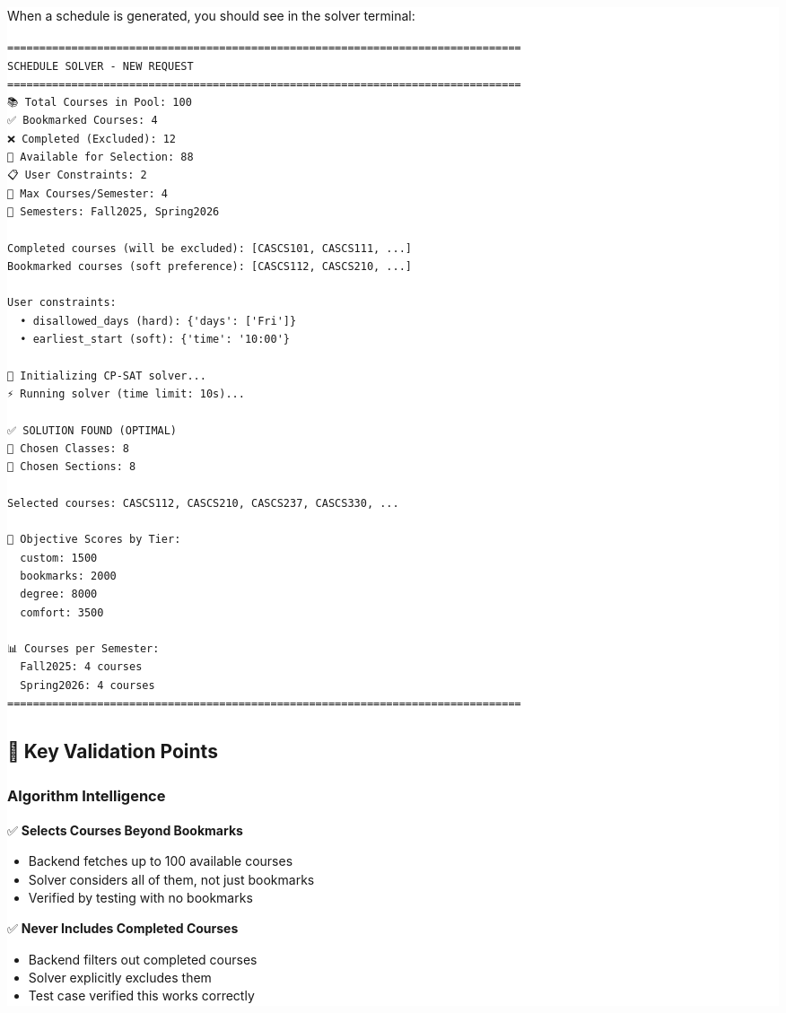 When a schedule is generated, you should see in the solver terminal:

```
================================================================================
SCHEDULE SOLVER - NEW REQUEST
================================================================================
📚 Total Courses in Pool: 100
✅ Bookmarked Courses: 4
❌ Completed (Excluded): 12
🎯 Available for Selection: 88
📋 User Constraints: 2
🔢 Max Courses/Semester: 4
📅 Semesters: Fall2025, Spring2026

Completed courses (will be excluded): [CASCS101, CASCS111, ...]
Bookmarked courses (soft preference): [CASCS112, CASCS210, ...]

User constraints:
  • disallowed_days (hard): {'days': ['Fri']}
  • earliest_start (soft): {'time': '10:00'}

🔧 Initializing CP-SAT solver...
⚡ Running solver (time limit: 10s)...

✅ SOLUTION FOUND (OPTIMAL)
📝 Chosen Classes: 8
📅 Chosen Sections: 8

Selected courses: CASCS112, CASCS210, CASCS237, CASCS330, ...

🎯 Objective Scores by Tier:
  custom: 1500
  bookmarks: 2000
  degree: 8000
  comfort: 3500

📊 Courses per Semester:
  Fall2025: 4 courses
  Spring2026: 4 courses
================================================================================
```

## 🧪 Key Validation Points

### Algorithm Intelligence

✅ **Selects Courses Beyond Bookmarks**
- Backend fetches up to 100 available courses
- Solver considers all of them, not just bookmarks
- Verified by testing with no bookmarks

✅ **Never Includes Completed Courses**
- Backend filters out completed courses
- Solver explicitly excludes them
- Test case verified this works correctly
